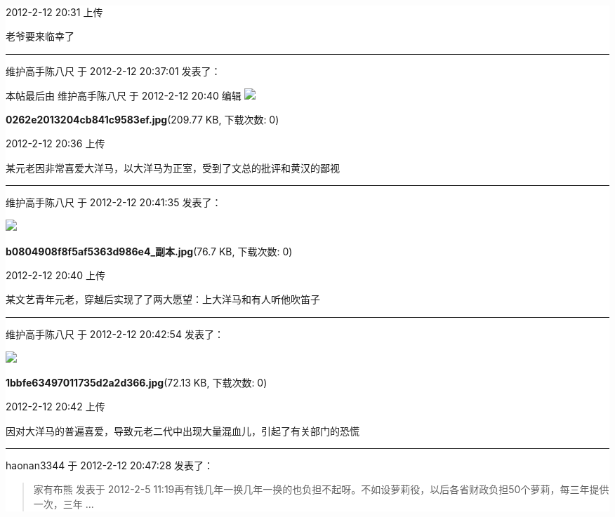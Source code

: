 

2012-2-12 20:31 上传



老爷要来临幸了

---------

维护高手陈八尺 于 2012-2-12 20:37:01 发表了：

本帖最后由 维护高手陈八尺 于 2012-2-12 20:40 编辑 ![](https://cdn.jsdelivr.net/gh/lzjluzijie/beichao@main/img/203618gxe6bdt6t97t6tyi.jpg)



**0262e2013204cb841c9583ef.jpg**(209.77 KB, 下载次数: 0)



2012-2-12 20:36 上传



某元老因非常喜爱大洋马，以大洋马为正室，受到了文总的批评和黄汉的鄙视

---------

维护高手陈八尺 于 2012-2-12 20:41:35 发表了：

![](https://cdn.jsdelivr.net/gh/lzjluzijie/beichao@main/img/2040421kuj0b7qu0azzujw.jpg)



**b0804908f8f5af5363d986e4\_副本.jpg**(76.7 KB, 下载次数: 0)



2012-2-12 20:40 上传



某文艺青年元老，穿越后实现了了两大愿望：上大洋马和有人听他吹笛子

---------

维护高手陈八尺 于 2012-2-12 20:42:54 发表了：

![](https://cdn.jsdelivr.net/gh/lzjluzijie/beichao@main/img/204213qqw2axvvr1pqtqc1.jpg)



**1bbfe63497011735d2a2d366.jpg**(72.13 KB, 下载次数: 0)



2012-2-12 20:42 上传



因对大洋马的普遍喜爱，导致元老二代中出现大量混血儿，引起了有关部门的恐慌

---------

haonan3344 于 2012-2-12 20:47:28 发表了：

> 家有布熊 发表于 2012-2-5 11:19再有钱几年一换几年一换的也负担不起呀。不如设萝莉役，以后各省财政负担50个萝莉，每三年提供一次，三年 ...
